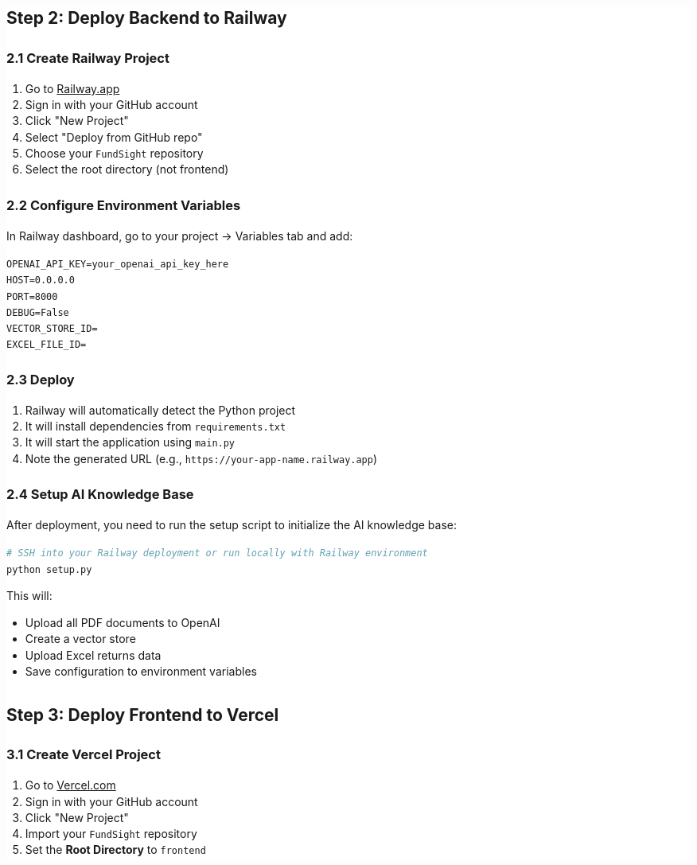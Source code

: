 
## Step 2: Deploy Backend to Railway

### 2.1 Create Railway Project

1. Go to [Railway.app](https://railway.app)
2. Sign in with your GitHub account
3. Click "New Project"
4. Select "Deploy from GitHub repo"
5. Choose your `FundSight` repository
6. Select the root directory (not frontend)

### 2.2 Configure Environment Variables

In Railway dashboard, go to your project → Variables tab and add:

```env
OPENAI_API_KEY=your_openai_api_key_here
HOST=0.0.0.0
PORT=8000
DEBUG=False
VECTOR_STORE_ID=
EXCEL_FILE_ID=
```

### 2.3 Deploy

1. Railway will automatically detect the Python project
2. It will install dependencies from `requirements.txt`
3. It will start the application using `main.py`
4. Note the generated URL (e.g., `https://your-app-name.railway.app`)

### 2.4 Setup AI Knowledge Base

After deployment, you need to run the setup script to initialize the AI knowledge base:

```bash
# SSH into your Railway deployment or run locally with Railway environment
python setup.py
```

This will:
- Upload all PDF documents to OpenAI
- Create a vector store
- Upload Excel returns data
- Save configuration to environment variables

## Step 3: Deploy Frontend to Vercel

### 3.1 Create Vercel Project

1. Go to [Vercel.com](https://vercel.com)
2. Sign in with your GitHub account
3. Click "New Project"
4. Import your `FundSight` repository
5. Set the **Root Directory** to `frontend`
